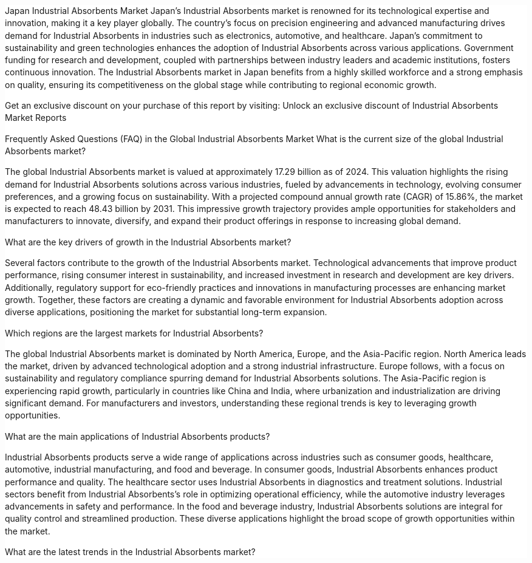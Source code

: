 Japan Industrial Absorbents Market
Japan’s Industrial Absorbents market is renowned for its technological expertise and innovation, making it a key player globally. The country’s focus on precision engineering and advanced manufacturing drives demand for Industrial Absorbents in industries such as electronics, automotive, and healthcare. Japan’s commitment to sustainability and green technologies enhances the adoption of Industrial Absorbents across various applications. Government funding for research and development, coupled with partnerships between industry leaders and academic institutions, fosters continuous innovation. The Industrial Absorbents market in Japan benefits from a highly skilled workforce and a strong emphasis on quality, ensuring its competitiveness on the global stage while contributing to regional economic growth.

Get an exclusive discount on your purchase of this report by visiting: Unlock an exclusive discount of Industrial Absorbents Market Reports 

Frequently Asked Questions (FAQ) in the Global Industrial Absorbents Market
What is the current size of the global Industrial Absorbents market?

The global Industrial Absorbents market is valued at approximately 17.29 billion as of 2024. This valuation highlights the rising demand for Industrial Absorbents solutions across various industries, fueled by advancements in technology, evolving consumer preferences, and a growing focus on sustainability. With a projected compound annual growth rate (CAGR) of 15.86%, the market is expected to reach 48.43 billion by 2031. This impressive growth trajectory provides ample opportunities for stakeholders and manufacturers to innovate, diversify, and expand their product offerings in response to increasing global demand.

What are the key drivers of growth in the Industrial Absorbents market?

Several factors contribute to the growth of the Industrial Absorbents market. Technological advancements that improve product performance, rising consumer interest in sustainability, and increased investment in research and development are key drivers. Additionally, regulatory support for eco-friendly practices and innovations in manufacturing processes are enhancing market growth. Together, these factors are creating a dynamic and favorable environment for Industrial Absorbents adoption across diverse applications, positioning the market for substantial long-term expansion.

Which regions are the largest markets for Industrial Absorbents?

The global Industrial Absorbents market is dominated by North America, Europe, and the Asia-Pacific region. North America leads the market, driven by advanced technological adoption and a strong industrial infrastructure. Europe follows, with a focus on sustainability and regulatory compliance spurring demand for Industrial Absorbents solutions. The Asia-Pacific region is experiencing rapid growth, particularly in countries like China and India, where urbanization and industrialization are driving significant demand. For manufacturers and investors, understanding these regional trends is key to leveraging growth opportunities.

What are the main applications of Industrial Absorbents products?

Industrial Absorbents products serve a wide range of applications across industries such as consumer goods, healthcare, automotive, industrial manufacturing, and food and beverage. In consumer goods, Industrial Absorbents enhances product performance and quality. The healthcare sector uses Industrial Absorbents in diagnostics and treatment solutions. Industrial sectors benefit from Industrial Absorbents’s role in optimizing operational efficiency, while the automotive industry leverages advancements in safety and performance. In the food and beverage industry, Industrial Absorbents solutions are integral for quality control and streamlined production. These diverse applications highlight the broad scope of growth opportunities within the market.

What are the latest trends in the Industrial Absorbents market?
